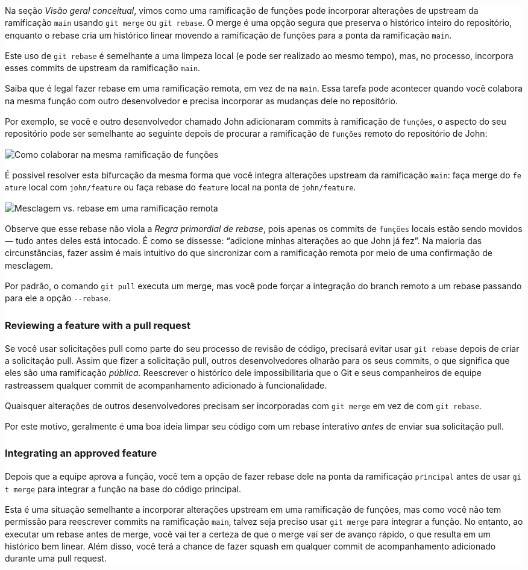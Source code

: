 Na seção _Visão geral conceitual_, vimos como uma ramificação de funções pode incorporar alterações de upstream da ramificação `main` usando `git merge` ou `git rebase`. O merge é uma opção segura que preserva o histórico inteiro do repositório, enquanto o rebase cria um histórico linear movendo a ramificação de funções para a ponta da ramificação `main`.

Este uso de `git rebase` é semelhante a uma limpeza local (e pode ser realizado ao mesmo tempo), mas, no processo, incorpora esses commits de upstream da ramificação `main`.

Saiba que é legal fazer rebase em uma ramificação remota, em vez de na `main`. Essa tarefa pode acontecer quando você colabora na mesma função com outro desenvolvedor e precisa incorporar as mudanças dele no repositório.

Por exemplo, se você e outro desenvolvedor chamado John adicionaram commits à ramificação de `funções`, o aspecto do seu repositório pode ser semelhante ao seguinte depois de procurar a ramificação de `funções` remoto do repositório de John:

![Como colaborar na mesma ramificação de funções](https://wac-cdn.atlassian.com/dam/jcr:0bb661aa-361d-47ba-8c7b-00b3be0546cb/08.svg?cdnVersion=2412)

É possível resolver esta bifurcação da mesma forma que você integra alterações upstream da ramificação `main`: faça merge do `feature` local com `john/feature` ou faça rebase do `feature` local na ponta de `john/feature`.

![Mesclagem vs. rebase em uma ramificação remota](https://wac-cdn.atlassian.com/dam/jcr:1896adb1-5d49-419a-9b50-3a36adac186c/09.svg?cdnVersion=2412)

Observe que esse rebase não viola a _Regra primordial de rebase_, pois apenas os commits de `funções` locais estão sendo movidos — tudo antes deles está intocado. É como se dissesse: “adicione minhas alterações ao que John já fez”. Na maioria das circunstâncias, fazer assim é mais intuitivo do que sincronizar com a ramificação remota por meio de uma confirmação de mesclagem.

Por padrão, o comando `git pull` executa um merge, mas você pode forçar a integração do branch remoto a um rebase passando para ele a opção `--rebase`.

### Reviewing a feature with a pull request

Se você usar solicitações pull como parte do seu processo de revisão de código, precisará evitar usar `git rebase` depois de criar a solicitação pull. Assim que fizer a solicitação pull, outros desenvolvedores olharão para os seus commits, o que significa que eles são uma ramificação _pública_. Reescrever o histórico dele impossibilitaria que o Git e seus companheiros de equipe rastreassem qualquer commit de acompanhamento adicionado à funcionalidade.

Quaisquer alterações de outros desenvolvedores precisam ser incorporadas com `git merge` em vez de com `git rebase`.

Por este motivo, geralmente é uma boa ideia limpar seu código com um rebase interativo _antes_ de enviar sua solicitação pull.

### Integrating an approved feature

Depois que a equipe aprova a função, você tem a opção de fazer rebase dele na ponta da ramificação `principal` antes de usar `git merge` para integrar a função na base do código principal.

Esta é uma situação semelhante a incorporar alterações upstream em uma ramificação de funções, mas como você não tem permissão para reescrever commits na ramificação `main`, talvez seja preciso usar `git merge` para integrar a função. No entanto, ao executar um rebase antes de merge, você vai ter a certeza de que o merge vai ser de avanço rápido, o que resulta em um histórico bem linear. Além disso, você terá a chance de fazer squash em qualquer commit de acompanhamento adicionado durante uma pull request.
